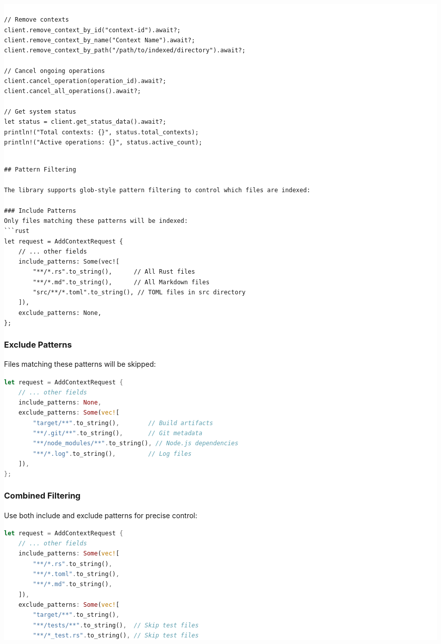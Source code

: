 ```

// Remove contexts
client.remove_context_by_id("context-id").await?;
client.remove_context_by_name("Context Name").await?;
client.remove_context_by_path("/path/to/indexed/directory").await?;

// Cancel ongoing operations
client.cancel_operation(operation_id).await?;
client.cancel_all_operations().await?;

// Get system status
let status = client.get_status_data().await?;
println!("Total contexts: {}", status.total_contexts);
println!("Active operations: {}", status.active_count);
```
```

## Pattern Filtering

The library supports glob-style pattern filtering to control which files are indexed:

### Include Patterns
Only files matching these patterns will be indexed:
```rust
let request = AddContextRequest {
    // ... other fields
    include_patterns: Some(vec![
        "**/*.rs".to_string(),      // All Rust files
        "**/*.md".to_string(),      // All Markdown files
        "src/**/*.toml".to_string(), // TOML files in src directory
    ]),
    exclude_patterns: None,
};
```

### Exclude Patterns
Files matching these patterns will be skipped:
```rust
let request = AddContextRequest {
    // ... other fields
    include_patterns: None,
    exclude_patterns: Some(vec![
        "target/**".to_string(),        // Build artifacts
        "**/.git/**".to_string(),       // Git metadata
        "**/node_modules/**".to_string(), // Node.js dependencies
        "**/*.log".to_string(),         // Log files
    ]),
};
```

### Combined Filtering
Use both include and exclude patterns for precise control:
```rust
let request = AddContextRequest {
    // ... other fields
    include_patterns: Some(vec![
        "**/*.rs".to_string(),
        "**/*.toml".to_string(),
        "**/*.md".to_string(),
    ]),
    exclude_patterns: Some(vec![
        "target/**".to_string(),
        "**/tests/**".to_string(),  // Skip test files
        "**/*_test.rs".to_string(), // Skip test files
```